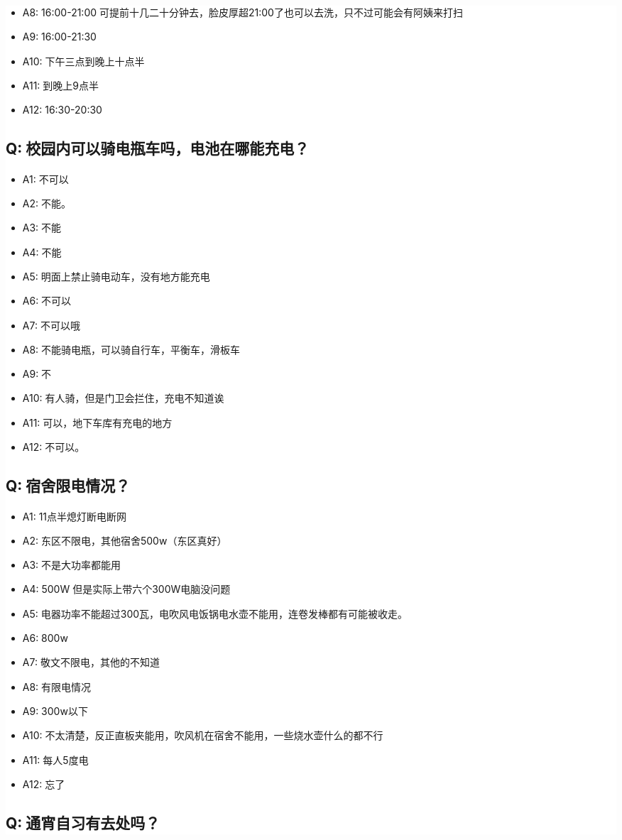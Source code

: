 - A8: 16:00-21:00 可提前十几二十分钟去，脸皮厚超21:00了也可以去洗，只不过可能会有阿姨来打扫

- A9: 16:00-21:30

- A10: 下午三点到晚上十点半

- A11: 到晚上9点半

- A12: 16:30-20:30

## Q: 校园内可以骑电瓶车吗，电池在哪能充电？

- A1: 不可以

- A2: 不能。

- A3: 不能

- A4: 不能

- A5: 明面上禁止骑电动车，没有地方能充电

- A6: 不可以

- A7: 不可以哦

- A8: 不能骑电瓶，可以骑自行车，平衡车，滑板车

- A9: 不

- A10: 有人骑，但是门卫会拦住，充电不知道诶

- A11: 可以，地下车库有充电的地方

- A12: 不可以。

## Q: 宿舍限电情况？

- A1: 11点半熄灯断电断网

- A2: 东区不限电，其他宿舍500w（东区真好）

- A3: 不是大功率都能用

- A4: 500W 但是实际上带六个300W电脑没问题

- A5: 电器功率不能超过300瓦，电吹风电饭锅电水壶不能用，连卷发棒都有可能被收走。

- A6: 800w

- A7: 敬文不限电，其他的不知道

- A8: 有限电情况

- A9: 300w以下

- A10: 不太清楚，反正直板夹能用，吹风机在宿舍不能用，一些烧水壶什么的都不行

- A11: 每人5度电

- A12: 忘了

## Q: 通宵自习有去处吗？

